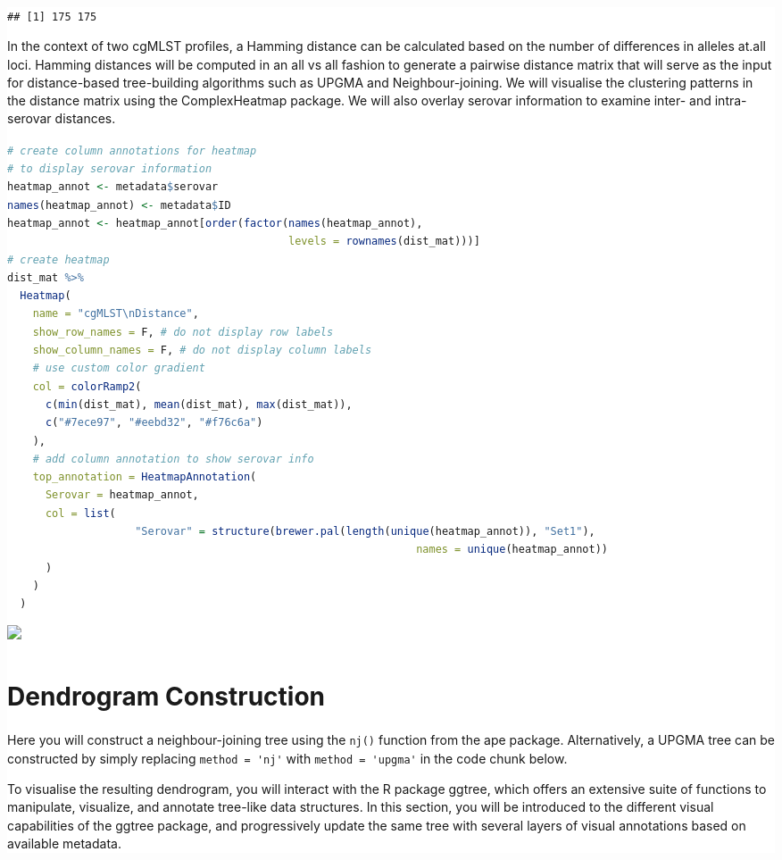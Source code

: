     ## [1] 175 175

In the context of two cgMLST profiles, a Hamming distance can be
calculated based on the number of differences in alleles at.all loci.
Hamming distances will be computed in an all vs all fashion to generate
a pairwise distance matrix that will serve as the input for
distance-based tree-building algorithms such as UPGMA and
Neighbour-joining. We will visualise the clustering patterns in the
distance matrix using the ComplexHeatmap package. We will also overlay
serovar information to examine inter- and intra-serovar distances.

``` r
# create column annotations for heatmap
# to display serovar information
heatmap_annot <- metadata$serovar
names(heatmap_annot) <- metadata$ID
heatmap_annot <- heatmap_annot[order(factor(names(heatmap_annot),
                                            levels = rownames(dist_mat)))]
# create heatmap
dist_mat %>% 
  Heatmap(
    name = "cgMLST\nDistance",
    show_row_names = F, # do not display row labels
    show_column_names = F, # do not display column labels
    # use custom color gradient
    col = colorRamp2(
      c(min(dist_mat), mean(dist_mat), max(dist_mat)),
      c("#7ece97", "#eebd32", "#f76c6a")
    ),
    # add column annotation to show serovar info
    top_annotation = HeatmapAnnotation(
      Serovar = heatmap_annot,
      col = list(
                    "Serovar" = structure(brewer.pal(length(unique(heatmap_annot)), "Set1"),
                                                                names = unique(heatmap_annot))
      )
    )
  )
```

![](Module_5_Lab_files/figure-markdown_github/distance%20matrix%20viz-1.png)

# Dendrogram Construction

Here you will construct a neighbour-joining tree using the `nj()`
function from the ape package. Alternatively, a UPGMA tree can be
constructed by simply replacing `method = 'nj'` with `method = 'upgma'`
in the code chunk below.

To visualise the resulting dendrogram, you will interact with the R
package ggtree, which offers an extensive suite of functions to
manipulate, visualize, and annotate tree-like data structures. In this
section, you will be introduced to the different visual capabilities of
the ggtree package, and progressively update the same tree with several
layers of visual annotations based on available metadata.
